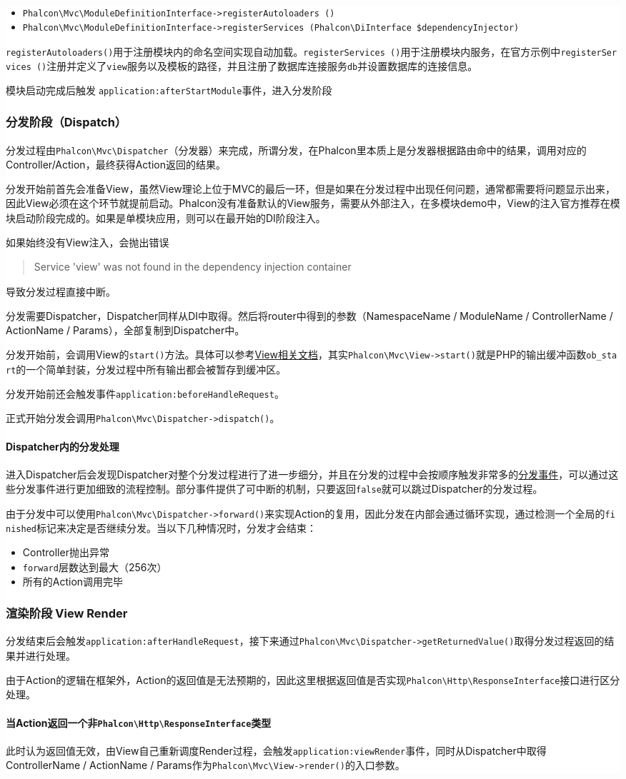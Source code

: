 * `Phalcon\Mvc\ModuleDefinitionInterface->registerAutoloaders ()`
* `Phalcon\Mvc\ModuleDefinitionInterface->registerServices (Phalcon\DiInterface $dependencyInjector)`

`registerAutoloaders()`用于注册模块内的命名空间实现自动加载。`registerServices ()`用于注册模块内服务，在官方示例中`registerServices ()`注册并定义了`view`服务以及模板的路径，并且注册了数据库连接服务`db`并设置数据库的连接信息。

模块启动完成后触发 `application:afterStartModule`事件，进入分发阶段

### 分发阶段（Dispatch）

分发过程由`Phalcon\Mvc\Dispatcher`（分发器）来完成，所谓分发，在Phalcon里本质上是分发器根据路由命中的结果，调用对应的Controller/Action，最终获得Action返回的结果。

分发开始前首先会准备View，虽然View理论上位于MVC的最后一环，但是如果在分发过程中出现任何问题，通常都需要将问题显示出来，因此View必须在这个环节就提前启动。Phalcon没有准备默认的View服务，需要从外部注入，在多模块demo中，View的注入官方推荐在模块启动阶段完成的。如果是单模块应用，则可以在最开始的DI阶段注入。

如果始终没有View注入，会抛出错误

> Service 'view' was not found in the dependency injection container

导致分发过程直接中断。

分发需要Dispatcher，Dispatcher同样从DI中取得。然后将router中得到的参数（NamespaceName / ModuleName / ControllerName / ActionName / Params），全部复制到Dispatcher中。

分发开始前，会调用View的`start()`方法。具体可以参考[View相关文档](http://docs.phalconphp.com/en/latest/reference/views.html#hierarchical-rendering)，其实`Phalcon\Mvc\View->start()`就是PHP的输出缓冲函数`ob_start`的一个简单封装，分发过程中所有输出都会被暂存到缓冲区。

分发开始前还会触发事件`application:beforeHandleRequest`。

正式开始分发会调用`Phalcon\Mvc\Dispatcher->dispatch()`。

#### Dispatcher内的分发处理

进入Dispatcher后会发现Dispatcher对整个分发过程进行了进一步细分，并且在分发的过程中会按顺序触发非常多的[分发事件](http://docs.phalconphp.com/en/latest/reference/dispatching.html#dispatch-loop-events)，可以通过这些分发事件进行更加细致的流程控制。部分事件提供了可中断的机制，只要返回`false`就可以跳过Dispatcher的分发过程。

由于分发中可以使用`Phalcon\Mvc\Dispatcher->forward()`来实现Action的复用，因此分发在内部会通过循环实现，通过检测一个全局的`finished`标记来决定是否继续分发。当以下几种情况时，分发才会结束：

* Controller抛出异常
* `forward`层数达到最大（256次）
* 所有的Action调用完毕

### 渲染阶段 View Render

分发结束后会触发`application:afterHandleRequest`，接下来通过`Phalcon\Mvc\Dispatcher->getReturnedValue()`取得分发过程返回的结果并进行处理。

由于Action的逻辑在框架外，Action的返回值是无法预期的，因此这里根据返回值是否实现`Phalcon\Http\ResponseInterface`接口进行区分处理。

#### 当Action返回一个非`Phalcon\Http\ResponseInterface`类型

此时认为返回值无效，由View自己重新调度Render过程，会触发`application:viewRender`事件，同时从Dispatcher中取得ControllerName / ActionName / Params作为`Phalcon\Mvc\View->render()`的入口参数。
